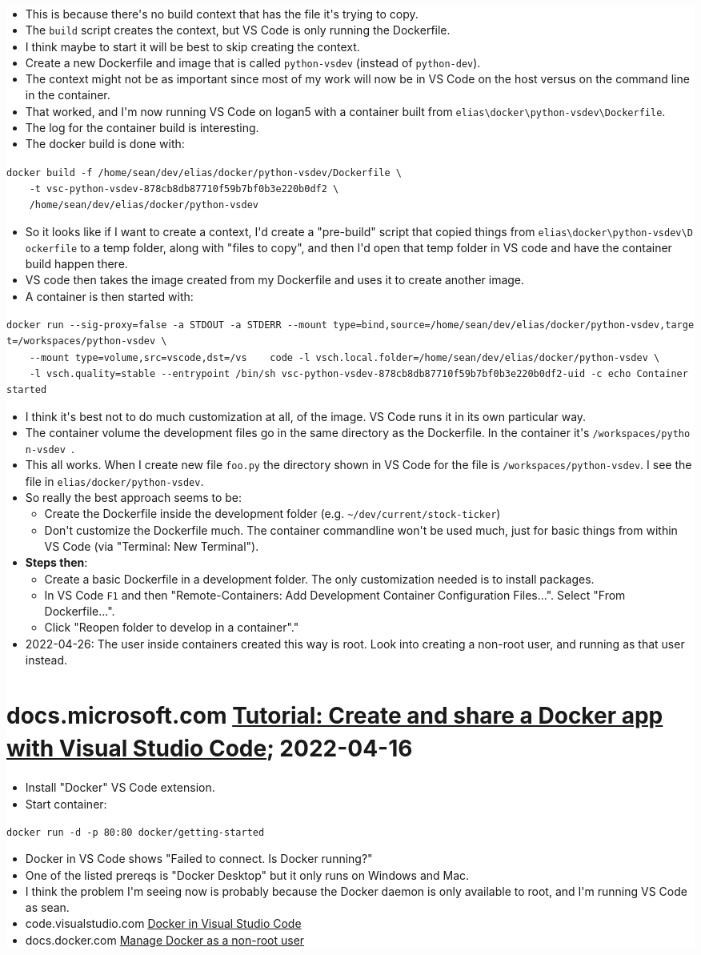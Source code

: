 * This is because there's no build context that has the file it's trying to copy.
* The `build` script creates the context, but VS Code is only running the Dockerfile.
* I think maybe to start it will be best to skip creating the context. 
* Create a new Dockerfile and image that is called `python-vsdev` (instead of `python-dev`).
* The context might not be as important since most of my work will now be in VS Code on the host versus on the command line in the container.
* That worked, and I'm now running VS Code on logan5 with a container built from `elias\docker\python-vsdev\Dockerfile`.
* The log for the container build is interesting.
* The docker build is done with:
<pre><code>docker build -f /home/sean/dev/elias/docker/python-vsdev/Dockerfile \
    -t vsc-python-vsdev-878cb8db87710f59b7bf0b3e220b0df2 \
    /home/sean/dev/elias/docker/python-vsdev
</code></pre>
* So it looks like if I want to create a context, I'd create a "pre-build"
  script that copied things from `elias\docker\python-vsdev\Dockerfile` to
  a temp folder, along with "files to copy", and then I'd open that temp folder
  in VS code and have the container build happen there.
* VS code then takes the image created from my Dockerfile and uses it to create another image.
* A container is then started with:
<pre><code>docker run --sig-proxy=false -a STDOUT -a STDERR --mount type=bind,source=/home/sean/dev/elias/docker/python-vsdev,target=/workspaces/python-vsdev \
    --mount type=volume,src=vscode,dst=/vs    code -l vsch.local.folder=/home/sean/dev/elias/docker/python-vsdev \
    -l vsch.quality=stable --entrypoint /bin/sh vsc-python-vsdev-878cb8db87710f59b7bf0b3e220b0df2-uid -c echo Container started
</code></pre>
* I think it's best not to do much customization at all, of the image. VS Code runs it in its own particular way.
* The container volume the development files go in the same directory as the Dockerfile. In the container it's `/workspaces/python-vsdev `.
* This all works. When I create new file `foo.py` the directory shown in VS
  Code for the file is `/workspaces/python-vsdev`. I see the file in
  `elias/docker/python-vsdev`.
* So really the best approach seems to be:
  * Create the Dockerfile inside the development folder (e.g. `~/dev/current/stock-ticker`)
  * Don't customize the Dockerfile much. The container commandline won't be used much, just for basic
    things from within VS Code (via "Terminal: New Terminal").
* __Steps then__:
  * Create a basic Dockerfile in a development folder. The only customization needed is to install packages.
  * In VS Code `F1` and then "Remote-Containers: Add Development Container Configuration Files...". Select "From Dockerfile...".
  * Click "Reopen folder to develop in a container"."
* 2022-04-26: The user inside containers created this way is root. Look into
  creating a non-root user, and running as that user instead.

# docs.microsoft.com [Tutorial: Create and share a Docker app with Visual Studio Code](https://docs.microsoft.com/en-us/visualstudio/docker/tutorials/docker-tutorial); 2022-04-16
* Install "Docker" VS Code extension.
* Start container:
<pre><code>docker run -d -p 80:80 docker/getting-started
</code></pre>
* Docker in VS Code shows "Failed to connect. Is Docker running?"
* One of the listed prereqs is "Docker Desktop" but it only runs on Windows and Mac.
* I think the problem I'm seeing now is probably because the Docker daemon is only
  available to root, and I'm running VS Code as sean.
* code.visualstudio.com [Docker in Visual Studio Code](https://code.visualstudio.com/docs/containers/overview)
* docs.docker.com [Manage Docker as a non-root user](https://docs.docker.com/engine/install/linux-postinstall/#manage-docker-as-a-non-root-user)